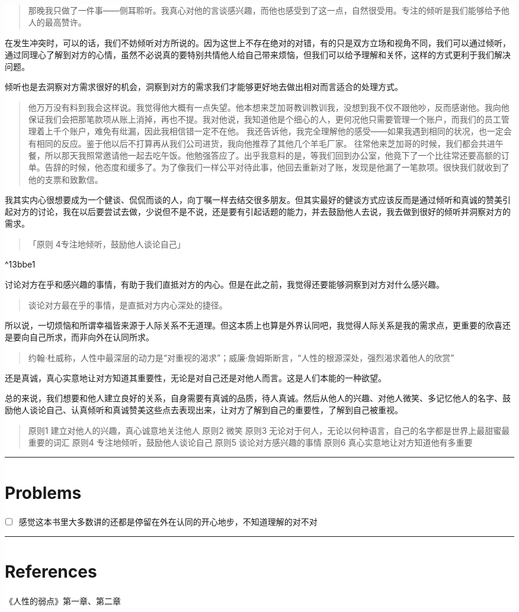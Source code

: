 > 那晚我只做了一件事——侧耳聆听。我真心对他的言谈感兴趣，而他也感受到了这一点，自然很受用。专注的倾听是我们能够给予他人的最高赞许。

在发生冲突时，可以的话，我们不妨倾听对方所说的。因为这世上不存在绝对的对错，有的只是双方立场和视角不同，我们可以通过倾听，通过同理心了解到对方的心情，虽然不必说真的要特别共情他人给自己带来烦恼，但我们可以给予理解和关怀，这样的方式更利于我们解决问题。

倾听也是去洞察对方需求很好的机会，洞察到对方的需求我们才能够更好地去做出相对而言适合的处理方式。

> 他万万没有料到我会这样说。我觉得他大概有一点失望。他本想来芝加哥教训教训我，没想到我不仅不跟他吵，反而感谢他。我向他保证我们会把那笔款项从账上消掉，再也不提。我对他说，我知道他是个细心的人，更何况他只需要管理一个账户，而我们的员工管理着上千个账户，难免有纰漏，因此我相信错一定不在他。
> 我还告诉他，我完全理解他的感受——如果我遇到相同的状况，也一定会有相同的反应。鉴于他以后不打算再从我们公司进货，我向他推荐了其他几个羊毛厂家。
> 往常他来芝加哥的时候，我们都会共进午餐，所以那天我照常邀请他一起去吃午饭。他勉强答应了。出乎我意料的是，等我们回到办公室，他竟下了一个比往常还要高额的订单。告辞的时候，他态度和缓多了。为了像我们一样公平对待此事，他回去重新对了账，发现是他漏了一笔款项。很快我们就收到了他的支票和致歉信。

我其实内心很想要成为一个健谈、侃侃而谈的人，向丁嘱一样去结交很多朋友。但其实最好的健谈方式应该反而是通过倾听和真诚的赞美引起对方的讨论，我在以后要尝试去做，少说但不是不说，还是要有引起话题的能力，并去鼓励他人去说，我去做到很好的倾听并洞察对方的需求。

> 「原则 4专注地倾听，鼓励他人谈论自己」

^13bbe1

讨论对方在乎和感兴趣的事情，有助于我们直抵对方的内心。但是在此之前，我觉得还要能够洞察到对方对什么感兴趣。

> 谈论对方最在乎的事情，是直抵对方内心深处的捷径。

所以说，一切烦恼和所谓幸福皆来源于人际关系不无道理。但这本质上也算是外界认同吧，我觉得人际关系是我的需求点，更重要的欣喜还是要向自己所求，而非向外在认同所求。

> 约翰·杜威称，人性中最深层的动力是“对重视的渴求”；威廉·詹姆斯断言，“人性的根源深处，强烈渴求着他人的欣赏”

还是真诚，真心实意地让对方知道其重要性，无论是对自己还是对他人而言。这是人们本能的一种欲望。

总的来说，我们想要和他人建立良好的关系，自身需要有真诚的品质，待人真诚。然后从他人的兴趣、对他人微笑、多记忆他人的名字、鼓励他人谈论自己、认真倾听和真诚赞美这些点去表现出来，让对方了解到自己的重要性，了解到自己被重视。

> 原则1 建立对他人的兴趣，真心诚意地关注他人
> 原则2 微笑
> 原则3 无论对于何人，无论以何种语言，自己的名字都是世界上最甜蜜最重要的词汇
> 原则4 专注地倾听，鼓励他人谈论自己
> 原则5 谈论对方感兴趣的事情
> 原则6 真心实意地让对方知道他有多重要



---
# Problems

- [ ] 感觉这本书里大多数讲的还都是停留在外在认同的开心地步，不知道理解的对不对

---
# References

《人性的弱点》第一章、第二章